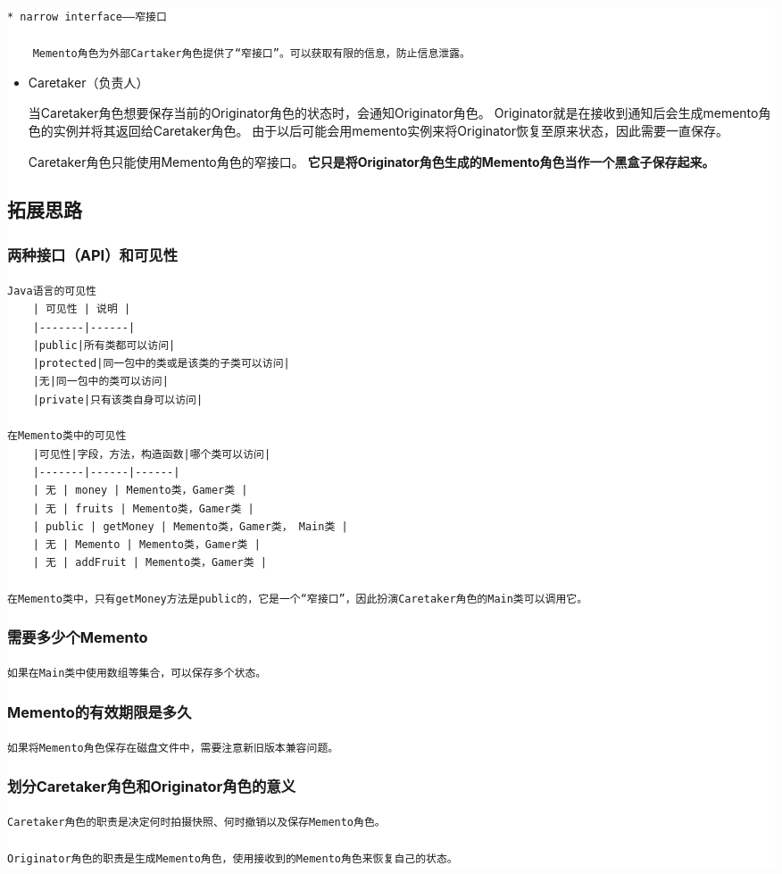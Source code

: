 	* narrow interface——窄接口
	
		Memento角色为外部Cartaker角色提供了“窄接口”。可以获取有限的信息，防止信息泄露。
		
* Caretaker（负责人）

	当Caretaker角色想要保存当前的Originator角色的状态时，会通知Originator角色。
	Originator就是在接收到通知后会生成memento角色的实例并将其返回给Caretaker角色。
	由于以后可能会用memento实例来将Originator恢复至原来状态，因此需要一直保存。
	
	Caretaker角色只能使用Memento角色的窄接口。
	**它只是将Originator角色生成的Memento角色当作一个黑盒子保存起来。**

## 拓展思路
### 两种接口（API）和可见性

	Java语言的可见性
		| 可见性 | 说明 |
		|-------|------|
		|public|所有类都可以访问|
		|protected|同一包中的类或是该类的子类可以访问|
		|无|同一包中的类可以访问|
		|private|只有该类自身可以访问|

	在Memento类中的可见性
		|可见性|字段，方法，构造函数|哪个类可以访问|
		|-------|------|------|
		| 无 | money | Memento类，Gamer类 |
		| 无 | fruits | Memento类，Gamer类 |
		| public | getMoney | Memento类，Gamer类， Main类 |
		| 无 | Memento | Memento类，Gamer类 |
		| 无 | addFruit | Memento类，Gamer类 |

	在Memento类中，只有getMoney方法是public的，它是一个“窄接口”，因此扮演Caretaker角色的Main类可以调用它。

### 需要多少个Memento

	如果在Main类中使用数组等集合，可以保存多个状态。
	
### Memento的有效期限是多久

	如果将Memento角色保存在磁盘文件中，需要注意新旧版本兼容问题。
	
### 划分Caretaker角色和Originator角色的意义

	Caretaker角色的职责是决定何时拍摄快照、何时撤销以及保存Memento角色。
	
	Originator角色的职责是生成Memento角色，使用接收到的Memento角色来恢复自己的状态。
